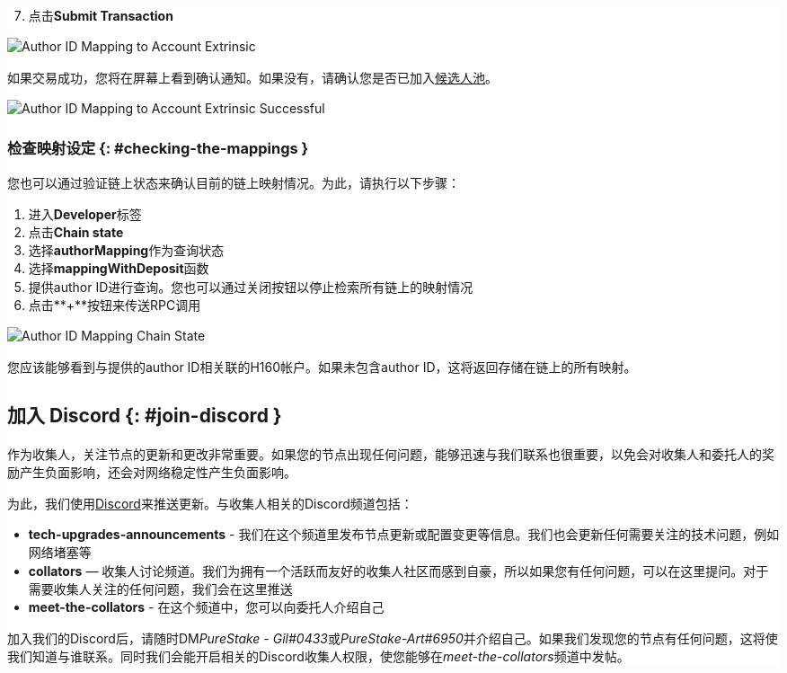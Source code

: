    7. 点击**Submit Transaction**

![Author ID Mapping to Account Extrinsic](/images/node-operators/networks/collators/collator-polkadotjs-4.png)

如果交易成功，您将在屏幕上看到确认通知。如果没有，请确认您是否已加入[候选人池](#become-a-candidate)。

![Author ID Mapping to Account Extrinsic Successful](/images/node-operators/networks/collators/collator-polkadotjs-5.png)

### 检查映射设定 {: #checking-the-mappings } 

您也可以通过验证链上状态来确认目前的链上映射情况。为此，请执行以下步骤：

 1. 进入**Developer**标签
 2. 点击**Chain state**
 3. 选择**authorMapping**作为查询状态
 4. 选择**mappingWithDeposit**函数
 5. 提供author ID进行查询。您也可以通过关闭按钮以停止检索所有链上的映射情况
 6. 点击**+**按钮来传送RPC调用

![Author ID Mapping Chain State](/images/node-operators/networks/collators/collator-polkadotjs-6.png)

您应该能够看到与提供的author ID相关联的H160帐户。如果未包含author ID，这将返回存储在链上的所有映射。

## 加入 Discord {: #join-discord }

作为收集人，关注节点的更新和更改非常重要。如果您的节点出现任何问题，能够迅速与我们联系也很重要，以免会对收集人和委托人的奖励产生负面影响，还会对网络稳定性产生负面影响。

为此，我们使用[Discord](https://discord.com/invite/moonbeam)来推送更新。与收集人相关的Discord频道包括：

 - **tech-upgrades-announcements** - 我们在这个频道里发布节点更新或配置变更等信息。我们也会更新任何需要关注的技术问题，例如网络堵塞等
 - **collat​​ors** — 收集人讨论频道。我们为拥有一个活跃而友好的收集人社区而感到自豪，所以如果您有任何问题，可以在这里提问。对于需要收集人关注的任何问题，我们会在这里推送
 - **meet-the-collators** - 在这个频道中，您可以向委托人介绍自己

加入我们的Discord后，请随时DM*PureStake - Gil#0433*或*PureStake-Art#6950*并介绍自己。如果我们发现您的节点有任何问题，这将使我们知道与谁联系。同时我们会能开启相关的Discord收集人权限，使您能够在*meet-the-collat​​ors*频道中发帖。
